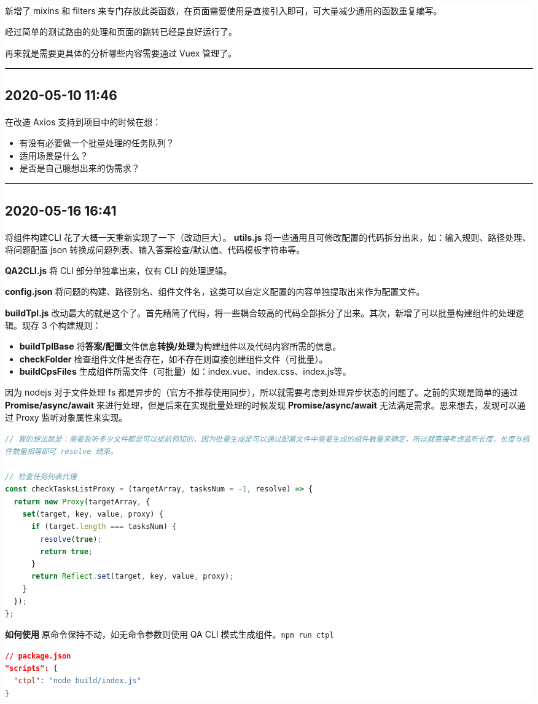 新增了 mixins 和 filters 来专门存放此类函数，在页面需要使用是直接引入即可，可大量减少通用的函数重复编写。

经过简单的测试路由的处理和页面的跳转已经是良好运行了。

再来就是需要更具体的分析哪些内容需要通过 Vuex 管理了。

---

## 2020-05-10 11:46
在改造 Axios 支持到项目中的时候在想：
- 有没有必要做一个批量处理的任务队列？
- 适用场景是什么？
- 是否是自己臆想出来的伪需求？

---

## 2020-05-16 16:41
将组件构建CLI 花了大概一天重新实现了一下（改动巨大）。
**utils.js** 将一些通用且可修改配置的代码拆分出来，如：输入规则、路径处理、将问题配置 json 转换成问题列表、输入答案检查/默认值、代码模板字符串等。

**QA2CLI.js** 将 CLI 部分单独拿出来，仅有 CLI 的处理逻辑。

**config.json** 将问题的构建、路径别名、组件文件名，这类可以自定义配置的内容单独提取出来作为配置文件。

**buildTpl.js** 改动最大的就是这个了。首先精简了代码，将一些耦合较高的代码全部拆分了出来。其次，新增了可以批量构建组件的处理逻辑。现存 3 个构建规则：
- **buildTplBase** 将**答案/配置**文件信息**转换/处理**为构建组件以及代码内容所需的信息。
- **checkFolder** 检查组件文件是否存在，如不存在则直接创建组件文件（可批量）。
- **buildCpsFiles** 生成组件所需文件（可批量）如：index.vue、index.css、index.js等。

因为 nodejs 对于文件处理 fs 都是异步的（官方不推荐使用同步），所以就需要考虑到处理异步状态的问题了。之前的实现是简单的通过 **Promise/async/await** 来进行处理，但是后来在实现批量处理的时候发现 **Promise/async/await** 无法满足需求。思来想去，发现可以通过 Proxy 监听对象属性来实现。
```javascript
// 我的想法就是：需要监听多少文件都是可以提前预知的，因为批量生成是可以通过配置文件中需要生成的组件数量来确定，所以就直接考虑监听长度，长度与组件数量相等即可 resolve 结束。

// 检查任务列表代理
const checkTasksListProxy = (targetArray, tasksNum = -1, resolve) => {
  return new Proxy(targetArray, {
    set(target, key, value, proxy) {
      if (target.length === tasksNum) {
        resolve(true);
        return true;
      }
      return Reflect.set(target, key, value, proxy);
    }
  });
};
```

**如何使用**
原命令保持不动，如无命令参数则使用 QA CLI 模式生成组件。`npm run ctpl`

```json
// package.json
"scripts": {
  "ctpl": "node build/index.js"
}
```
